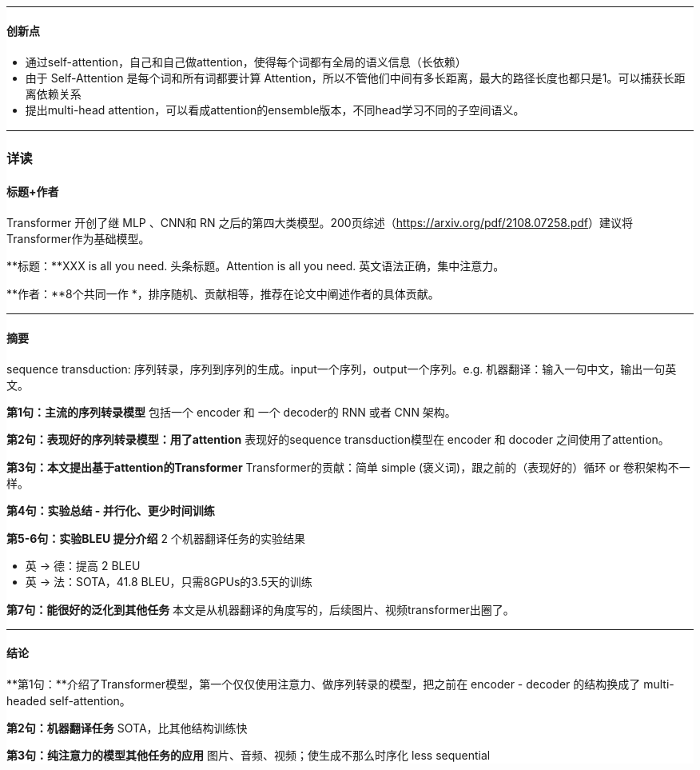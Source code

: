***

#### 创新点

- 通过self-attention，自己和自己做attention，使得每个词都有全局的语义信息（长依赖）
- 由于 Self-Attention 是每个词和所有词都要计算 Attention，所以不管他们中间有多长距离，最大的路径长度也都只是1。可以捕获长距离依赖关系
- 提出multi-head attention，可以看成attention的ensemble版本，不同head学习不同的子空间语义。

***

### 详读

#### 标题+作者

Transformer 开创了继 MLP 、CNN和 RN 之后的第四大类模型。200页综述（<https://arxiv.org/pdf/2108.07258.pdf>）建议将Transformer作为基础模型。

**标题：**XXX is all you need. 头条标题。Attention is all you need. 英文语法正确，集中注意力。

**作者：**8个共同一作 *，排序随机、贡献相等，推荐在论文中阐述作者的具体贡献。

***

#### 摘要

sequence transduction: 序列转录，序列到序列的生成。input一个序列，output一个序列。e.g. 机器翻译：输入一句中文，输出一句英文。

**第1句：主流的序列转录模型**
包括一个 encoder 和 一个 decoder的 RNN 或者 CNN 架构。

**第2句：表现好的序列转录模型：用了attention**
表现好的sequence transduction模型在 encoder 和 docoder 之间使用了attention。

**第3句：本文提出基于attention的Transformer**
Transformer的贡献：简单 simple (褒义词)，跟之前的（表现好的）循环 or 卷积架构不一样。

**第4句：实验总结 - 并行化、更少时间训练**

**第5-6句：实验BLEU 提分介绍**
2 个机器翻译任务的实验结果
- 英 -> 德：提高 2 BLEU
- 英 -> 法：SOTA，41.8 BLEU，只需8GPUs的3.5天的训练

**第7句：能很好的泛化到其他任务**
本文是从机器翻译的角度写的，后续图片、视频transformer出圈了。

***

#### 结论

**第1句：**介绍了Transformer模型，第一个仅仅使用注意力、做序列转录的模型，把之前在 encoder - decoder 的结构换成了 multi-headed self-attention。

**第2句：机器翻译任务**
SOTA，比其他结构训练快

**第3句：纯注意力的模型其他任务的应用**
图片、音频、视频；使生成不那么时序化 less sequential
